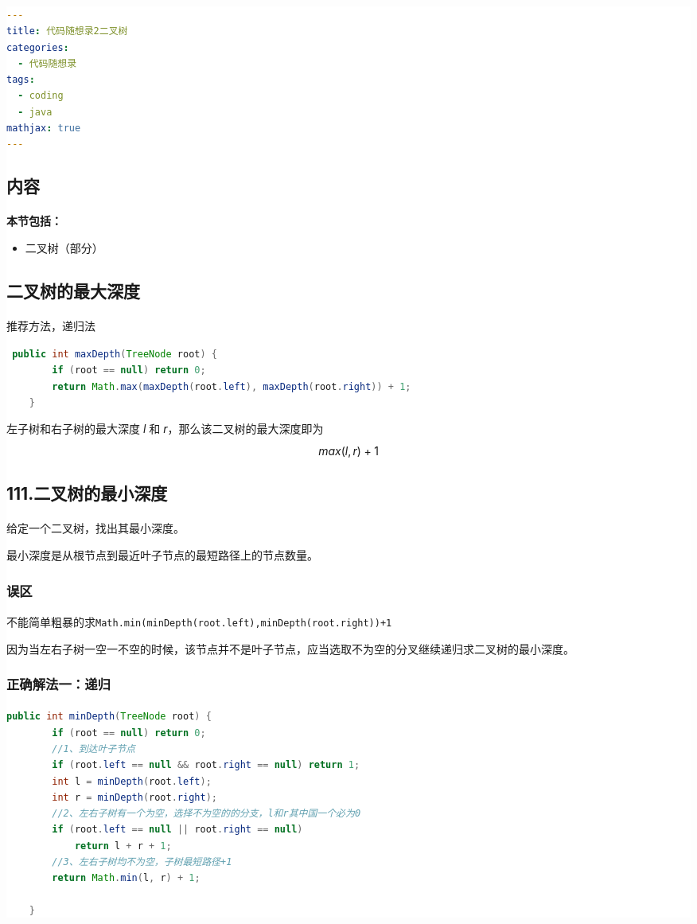 ```yaml
---
title: 代码随想录2二叉树
categories:
  - 代码随想录
tags:
  - coding
  - java
mathjax: true
---
```

<meta name="referrer" content="no-referrer"/>


## 内容

**本节包括：**

- 二叉树（部分）



## 二叉树的最大深度

推荐方法，递归法

~~~java
 public int maxDepth(TreeNode root) {
        if (root == null) return 0;
        return Math.max(maxDepth(root.left), maxDepth(root.right)) + 1;
    }
~~~

左子树和右子树的最大深度 *l* 和 *r*，那么该二叉树的最大深度即为
$$
m a x ( l , r ) + 1
$$

## 111.二叉树的最小深度

给定一个二叉树，找出其最小深度。

最小深度是从根节点到最近叶子节点的最短路径上的节点数量。

### 误区

不能简单粗暴的求`Math.min(minDepth(root.left),minDepth(root.right))+1`

因为当左右子树一空一不空的时候，该节点并不是叶子节点，应当选取不为空的分叉继续递归求二叉树的最小深度。

### 正确解法一：递归

~~~java
public int minDepth(TreeNode root) {
        if (root == null) return 0;
        //1、到达叶子节点
        if (root.left == null && root.right == null) return 1;
        int l = minDepth(root.left);
        int r = minDepth(root.right);
        //2、左右子树有一个为空，选择不为空的的分支，l和r其中国一个必为0
        if (root.left == null || root.right == null)
            return l + r + 1;
        //3、左右子树均不为空，子树最短路径+1
        return Math.min(l, r) + 1;
        
    }
~~~
